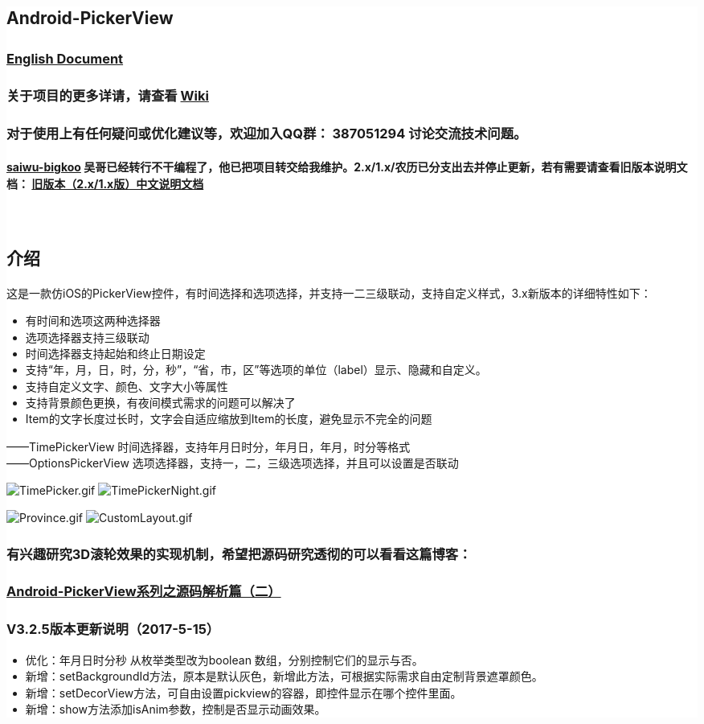 
## Android-PickerView

### [English Document](https://github.com/Bigkoo/Android-PickerView/blob/master/README-en.md)

### 关于项目的更多详请，请查看 [Wiki](https://github.com/Bigkoo/Android-PickerView/wiki)
### 对于使用上有任何疑问或优化建议等，欢迎加入QQ群： 387051294 讨论交流技术问题。

#### [saiwu-bigkoo](https://github.com/saiwu-bigkoo) 吴哥已经转行不干编程了，他已把项目转交给我维护。2.x/1.x/农历已分支出去并停止更新，若有需要请查看旧版本说明文档： [旧版本（2.x/1.x版）中文说明文档](https://github.com/Bigkoo/Android-PickerView/wiki/%E6%97%A7%E9%A1%B9%E7%9B%AE%E8%AF%B4%E6%98%8E%E6%96%87%E6%A1%A3%EF%BC%88old-version-1.x-2.x%E7%89%88%E6%9C%AC%EF%BC%89)

</br>

## 介绍

这是一款仿iOS的PickerView控件，有时间选择和选项选择，并支持一二三级联动，支持自定义样式，3.x新版本的详细特性如下：
 
* 有时间和选项这两种选择器
* 选项选择器支持三级联动
* 时间选择器支持起始和终止日期设定
* 支持“年，月，日，时，分，秒”，“省，市，区”等选项的单位（label）显示、隐藏和自定义。
* 支持自定义文字、颜色、文字大小等属性
* 支持背景颜色更换，有夜间模式需求的问题可以解决了
* Item的文字长度过长时，文字会自适应缩放到Item的长度，避免显示不完全的问题

——TimePickerView  时间选择器，支持年月日时分，年月日，年月，时分等格式   
——OptionsPickerView  选项选择器，支持一，二，三级选项选择，并且可以设置是否联动 

![TimePicker.gif](https://github.com/Bigkoo/Android-PickerView/blob/master/preview/timepicker.gif)
![TimePickerNight.gif](https://github.com/Bigkoo/Android-PickerView/blob/master/preview/timepicker_night.gif)

![Province.gif](https://github.com/Bigkoo/Android-PickerView/blob/master/preview/JsonData.gif)
![CustomLayout.gif](https://github.com/Bigkoo/Android-PickerView/blob/master/preview/CustomLayout.gif)


### 有兴趣研究3D滚轮效果的实现机制，希望把源码研究透彻的可以看看这篇博客：
### [Android-PickerView系列之源码解析篇（二）](http://blog.csdn.net/qq_22393017/article/details/59488906)

### V3.2.5版本更新说明（2017-5-15）
* 优化：年月日时分秒 从枚举类型改为boolean 数组，分别控制它们的显示与否。
* 新增：setBackgroundId方法，原本是默认灰色，新增此方法，可根据实际需求自由定制背景遮罩颜色。
* 新增：setDecorView方法，可自由设置pickview的容器，即控件显示在哪个控件里面。
* 新增：show方法添加isAnim参数，控制是否显示动画效果。

